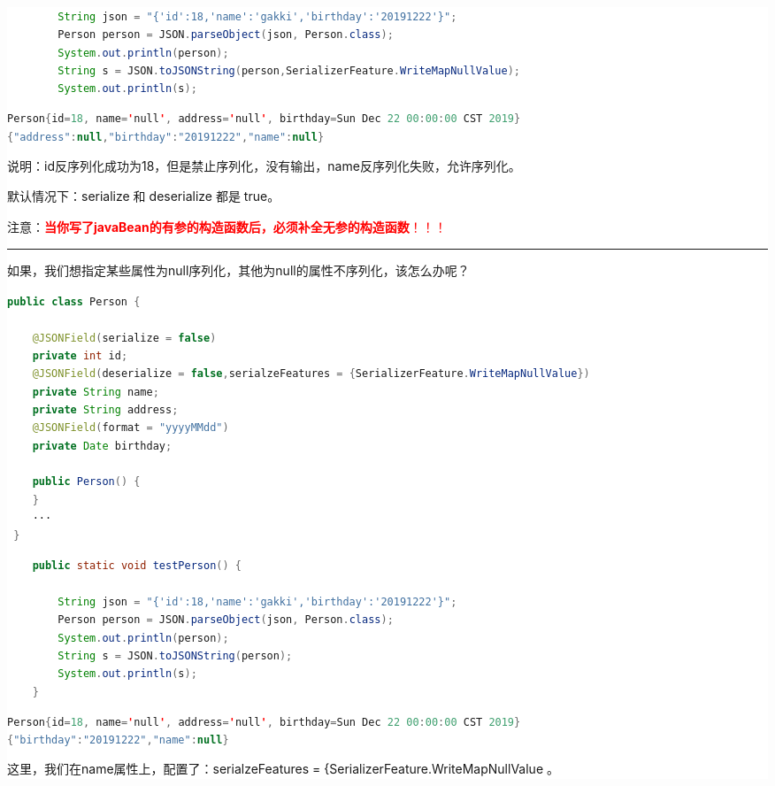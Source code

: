 ```java
        String json = "{'id':18,'name':'gakki','birthday':'20191222'}";
        Person person = JSON.parseObject(json, Person.class);
        System.out.println(person);
        String s = JSON.toJSONString(person,SerializerFeature.WriteMapNullValue);
        System.out.println(s);
```

```java
Person{id=18, name='null', address='null', birthday=Sun Dec 22 00:00:00 CST 2019}
{"address":null,"birthday":"20191222","name":null}
```

说明：id反序列化成功为18，但是禁止序列化，没有输出，name反序列化失败，允许序列化。

默认情况下：serialize 和 deserialize 都是 true。

注意：<font color="red">**当你写了javaBean的有参的构造函数后，必须补全无参的构造函数**！！！</font>

---

如果，我们想指定某些属性为null序列化，其他为null的属性不序列化，该怎么办呢？

```java
public class Person {

    @JSONField(serialize = false)
    private int id;
    @JSONField(deserialize = false,serialzeFeatures = {SerializerFeature.WriteMapNullValue})
    private String name;
    private String address;
    @JSONField(format = "yyyyMMdd")
    private Date birthday;

    public Person() {
    }
    ···
 }
```

```java
    public static void testPerson() {

        String json = "{'id':18,'name':'gakki','birthday':'20191222'}";
        Person person = JSON.parseObject(json, Person.class);
        System.out.println(person);
        String s = JSON.toJSONString(person);
        System.out.println(s);
    }
```

```java
Person{id=18, name='null', address='null', birthday=Sun Dec 22 00:00:00 CST 2019}
{"birthday":"20191222","name":null}
```

这里，我们在name属性上，配置了：serialzeFeatures = {SerializerFeature.WriteMapNullValue 。
